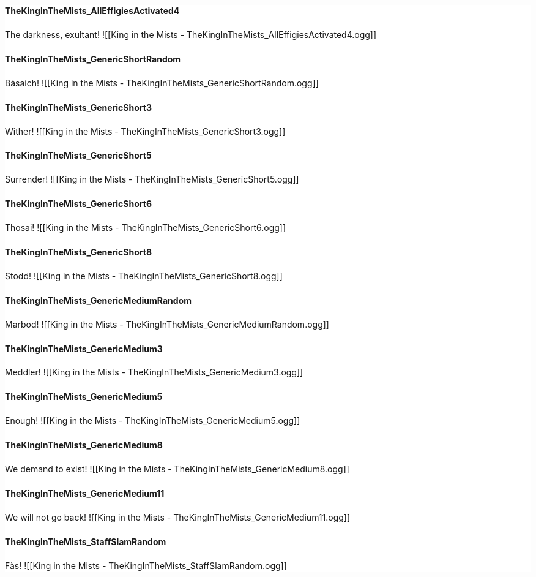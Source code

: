 #### TheKingInTheMists_AllEffigiesActivated4
The darkness, exultant!
![[King in the Mists - TheKingInTheMists_AllEffigiesActivated4.ogg]]

#### TheKingInTheMists_GenericShortRandom
Básaich!
![[King in the Mists - TheKingInTheMists_GenericShortRandom.ogg]]

#### TheKingInTheMists_GenericShort3
Wither!
![[King in the Mists - TheKingInTheMists_GenericShort3.ogg]]

#### TheKingInTheMists_GenericShort5
Surrender!
![[King in the Mists - TheKingInTheMists_GenericShort5.ogg]]

#### TheKingInTheMists_GenericShort6
Thosai!
![[King in the Mists - TheKingInTheMists_GenericShort6.ogg]]

#### TheKingInTheMists_GenericShort8
Stodd!
![[King in the Mists - TheKingInTheMists_GenericShort8.ogg]]

#### TheKingInTheMists_GenericMediumRandom
Marbod!
![[King in the Mists - TheKingInTheMists_GenericMediumRandom.ogg]]

#### TheKingInTheMists_GenericMedium3
Meddler!
![[King in the Mists - TheKingInTheMists_GenericMedium3.ogg]]

#### TheKingInTheMists_GenericMedium5
Enough!
![[King in the Mists - TheKingInTheMists_GenericMedium5.ogg]]

#### TheKingInTheMists_GenericMedium8
We demand to exist!
![[King in the Mists - TheKingInTheMists_GenericMedium8.ogg]]

#### TheKingInTheMists_GenericMedium11
We will not go back!
![[King in the Mists - TheKingInTheMists_GenericMedium11.ogg]]

#### TheKingInTheMists_StaffSlamRandom
Fàs!
![[King in the Mists - TheKingInTheMists_StaffSlamRandom.ogg]]
